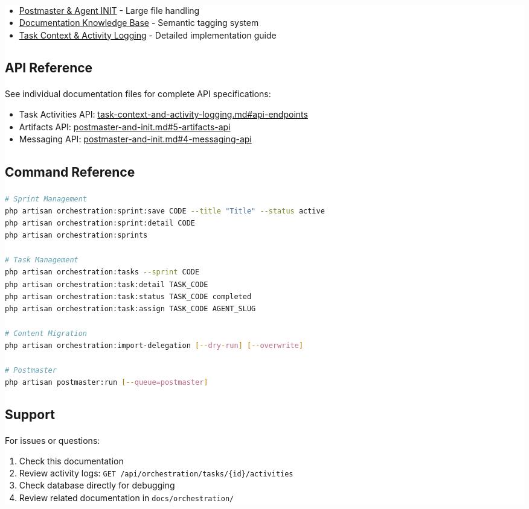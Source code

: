- [Postmaster & Agent INIT](./postmaster-and-init.md) - Large file handling
- [Documentation Knowledge Base](./documentation-knowledge-base.md) - Semantic tagging system
- [Task Context & Activity Logging](./task-context-and-activity-logging.md) - Detailed implementation guide

## API Reference

See individual documentation files for complete API specifications:
- Task Activities API: [task-context-and-activity-logging.md#api-endpoints](./task-context-and-activity-logging.md#api-endpoints)
- Artifacts API: [postmaster-and-init.md#5-artifacts-api](./postmaster-and-init.md#5-artifacts-api)
- Messaging API: [postmaster-and-init.md#4-messaging-api](./postmaster-and-init.md#4-messaging-api)

## Command Reference

```bash
# Sprint Management
php artisan orchestration:sprint:save CODE --title "Title" --status active
php artisan orchestration:sprint:detail CODE
php artisan orchestration:sprints

# Task Management
php artisan orchestration:tasks --sprint CODE
php artisan orchestration:task:detail TASK_CODE
php artisan orchestration:task:status TASK_CODE completed
php artisan orchestration:task:assign TASK_CODE AGENT_SLUG

# Content Migration
php artisan orchestration:import-delegation [--dry-run] [--overwrite]

# Postmaster
php artisan postmaster:run [--queue=postmaster]
```

## Support

For issues or questions:
1. Check this documentation
2. Review activity logs: `GET /api/orchestration/tasks/{id}/activities`
3. Check database directly for debugging
4. Review related documentation in `docs/orchestration/`
